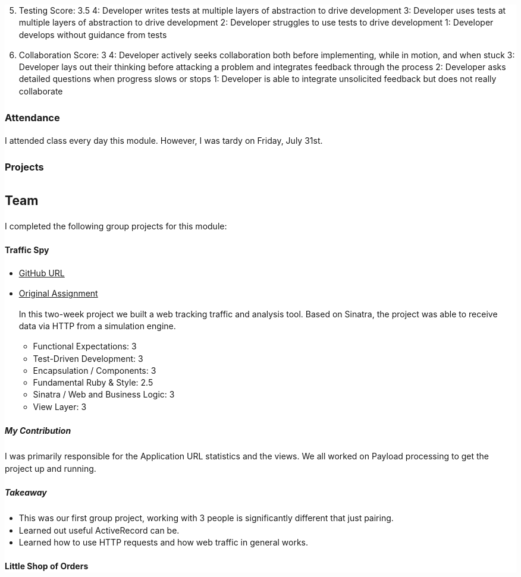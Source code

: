 5. Testing
Score: 3.5
4: Developer writes tests at multiple layers of abstraction to drive development
3: Developer uses tests at multiple layers of abstraction to drive development
2: Developer struggles to use tests to drive development
1: Developer develops without guidance from tests

6. Collaboration
Score: 3
4: Developer actively seeks collaboration both before implementing, while in motion, and when stuck
3: Developer lays out their thinking before attacking a problem and integrates feedback through the process
2: Developer asks detailed questions when progress slows or stops
1: Developer is able to integrate unsolicited feedback but does not really collaborate

### Attendance

I attended class every day this module. However, I was tardy on Friday, July 31st.

### Projects

## Team

I completed the following group projects for this module:

#### Traffic Spy

* [GitHub URL](https://github.com/mitchashby16/traffic_spy)
* [Original Assignment](http://tutorials.jumpstartlab.com/projects/traffic_spy.html)

  In this two-week project we built a web tracking traffic and analysis tool.  Based on Sinatra, the project was able to receive data via HTTP from a simulation engine.


  * Functional Expectations: 3
  * Test-Driven Development: 3
  * Encapsulation / Components: 3
  * Fundamental Ruby & Style: 2.5
  * Sinatra / Web and Business Logic: 3
  * View Layer: 3

##### My Contribution

  I was primarily responsible for the Application URL statistics and the views.  We all worked on Payload processing to get the project up and running.

##### Takeaway

  * This was our first group project, working with 3 people is significantly different that just pairing.
  * Learned out useful ActiveRecord can be.
  * Learned how to use HTTP requests and how web traffic in general works.



#### Little Shop of Orders
